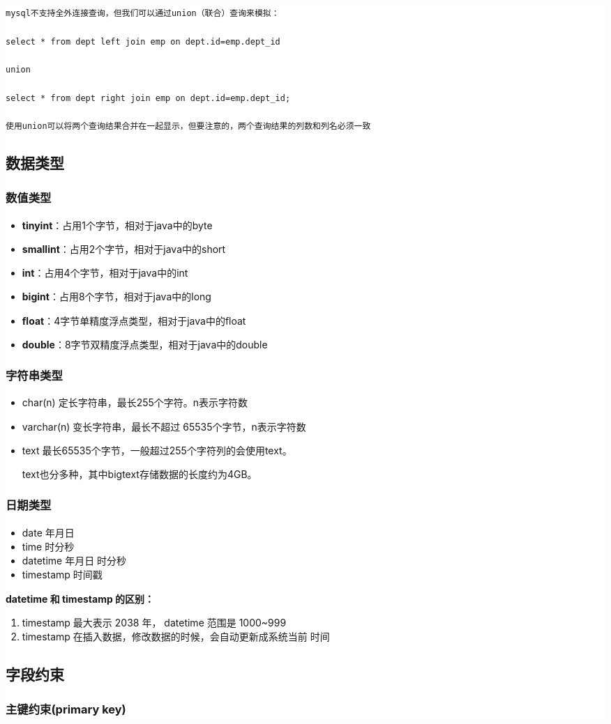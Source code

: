 ```
mysql不支持全外连接查询，但我们可以通过union（联合）查询来模拟：

select * from dept left join emp on dept.id=emp.dept_id

union

select * from dept right join emp on dept.id=emp.dept_id;

使用union可以将两个查询结果合并在一起显示，但要注意的，两个查询结果的列数和列名必须一致
```



## 数据类型

### 数值类型

- **tinyint**：占用1个字节，相对于java中的byte

- **smallint**：占用2个字节，相对于java中的short

- **int**：占用4个字节，相对于java中的int

- **bigint**：占用8个字节，相对于java中的long



- **float**：4字节单精度浮点类型，相对于java中的float

- **double**：8字节双精度浮点类型，相对于java中的double

### 字符串类型

- char(n)  定长字符串，最长255个字符。n表示字符数

- varchar(n)  变长字符串，最长不超过 65535个字节，n表示字符数

- text  最长65535个字节，一般超过255个字符列的会使用text。

  text也分多种，其中bigtext存储数据的长度约为4GB。

### 日期类型

- date 	年月日
- time     时分秒
- datetime    年月日 时分秒
- timestamp   时间戳

**datetime 和 timestamp 的区别：**

1. timestamp 最大表示 2038 年， datetime 范围是 1000~999
2. timestamp 在插入数据，修改数据的时候，会自动更新成系统当前 时间

## 字段约束

### 主键约束(primary key)
